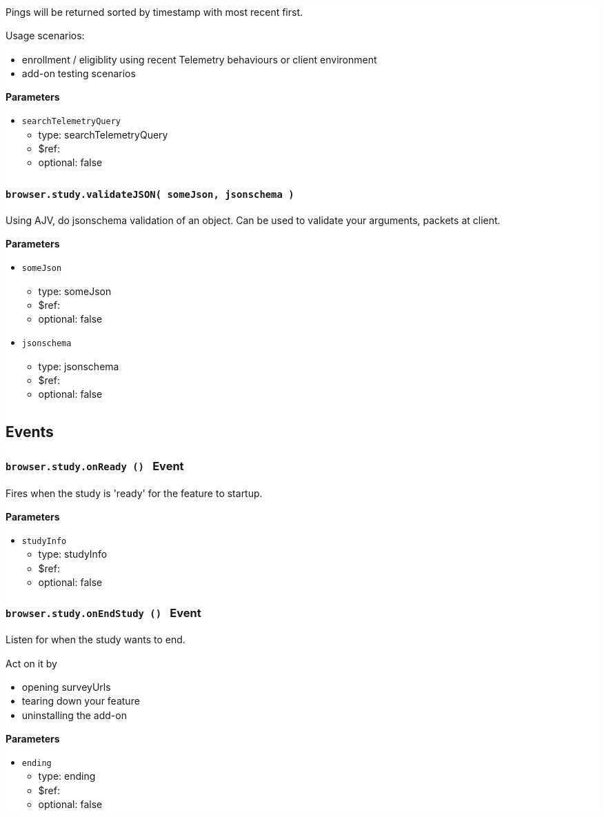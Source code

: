   Pings will be returned sorted by timestamp with most recent first.
  
  Usage scenarios:
  - enrollment / eligiblity using recent Telemetry behaviours or client environment
  - add-on testing scenarios
  

**Parameters**

- `searchTelemetryQuery`
  - type: searchTelemetryQuery
  - $ref: 
  - optional: false

### `browser.study.validateJSON( someJson, jsonschema )` 

  Using AJV, do jsonschema validation of an object.  Can be used to validate your arguments, packets at client.

**Parameters**

- `someJson`
  - type: someJson
  - $ref: 
  - optional: false

- `jsonschema`
  - type: jsonschema
  - $ref: 
  - optional: false

## Events

### `browser.study.onReady () ` Event

  Fires when the study is 'ready' for the feature to startup.

**Parameters**

- `studyInfo`
  - type: studyInfo
  - $ref: 
  - optional: false

### `browser.study.onEndStudy () ` Event

  Listen for when the study wants to end.
  
  Act on it by
  - opening surveyUrls
  - tearing down your feature
  - uninstalling the add-on
  

**Parameters**

- `ending`
  - type: ending
  - $ref: 
  - optional: false
